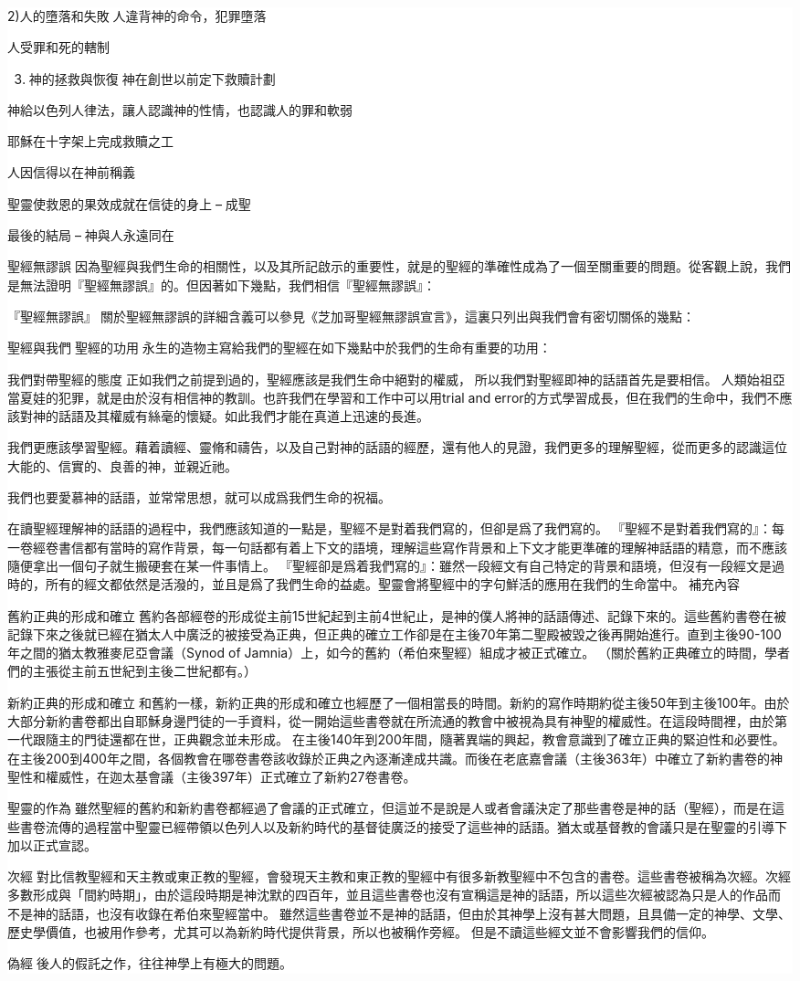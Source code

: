 2)人的墮落和失敗 
人違背神的命令，犯罪墮落

人受罪和死的轄制 

 
3) 神的拯救與恢復
神在創世以前定下救贖計劃 

神給以色列人律法，讓人認識神的性情，也認識人的罪和軟弱

耶穌在十字架上完成救贖之工

人因信得以在神前稱義

聖靈使救恩的果效成就在信徒的身上 – 成聖

最後的結局 – 神與人永遠同在


聖經無謬誤
因為聖經與我們生命的相關性，以及其所記啟示的重要性，就是的聖經的準確性成為了一個至關重要的問題。從客觀上說，我們是無法證明『聖經無謬誤』的。但因著如下幾點，我們相信『聖經無謬誤』：

『聖經無謬誤』
關於聖經無謬誤的詳細含義可以參見《芝加哥聖經無謬誤宣言》，這裏只列出與我們會有密切關係的幾點：


聖經與我們
聖經的功用
永生的造物主寫給我們的聖經在如下幾點中於我們的生命有重要的功用：


我們對帶聖經的態度
正如我們之前提到過的，聖經應該是我們生命中絕對的權威，
所以我們對聖經即神的話語首先是要相信。
人類始祖亞當夏娃的犯罪，就是由於沒有相信神的教訓。也許我們在學習和工作中可以用trial and error的方式學習成長，但在我們的生命中，我們不應該對神的話語及其權威有絲毫的懷疑。如此我們才能在真道上迅速的長進。

我們更應該學習聖經。藉着讀經、靈脩和禱告，以及自己對神的話語的經歷，還有他人的見證，我們更多的理解聖經，從而更多的認識這位大能的、信實的、良善的神，並親近祂。

我們也要愛慕神的話語，並常常思想，就可以成爲我們生命的祝福。

在讀聖經理解神的話語的過程中，我們應該知道的一點是，聖經不是對着我們寫的，但卻是爲了我們寫的。
『聖經不是對着我們寫的』：每一卷經卷書信都有當時的寫作背景，每一句話都有着上下文的語境，理解這些寫作背景和上下文才能更準確的理解神話語的精意，而不應該隨便拿出一個句子就生搬硬套在某一件事情上。
『聖經卻是爲着我們寫的』：雖然一段經文有自己特定的背景和語境，但沒有一段經文是過時的，所有的經文都依然是活潑的，並且是爲了我們生命的益處。聖靈會將聖經中的字句鮮活的應用在我們的生命當中。
補充內容

舊約正典的形成和確立
舊約各部經卷的形成從主前15世紀起到主前4世紀止，是神的僕人將神的話語傳述、記錄下來的。這些舊約書卷在被記錄下來之後就已經在猶太人中廣泛的被接受為正典，但正典的確立工作卻是在主後70年第二聖殿被毀之後再開始進行。直到主後90-100年之間的猶太教雅麥尼亞會議（Synod of Jamnia）上，如今的舊約（希伯來聖經）組成才被正式確立。
（關於舊約正典確立的時間，學者們的主張從主前五世紀到主後二世紀都有。）

新約正典的形成和確立
和舊約一樣，新約正典的形成和確立也經歷了一個相當長的時間。新約的寫作時期約從主後50年到主後100年。由於大部分新約書卷都出自耶穌身邊門徒的一手資料，從一開始這些書卷就在所流通的教會中被視為具有神聖的權威性。在這段時間裡，由於第一代跟隨主的門徒還都在世，正典觀念並未形成。
在主後140年到200年間，隨著異端的興起，教會意識到了確立正典的緊迫性和必要性。在主後200到400年之間，各個教會在哪卷書卷該收錄於正典之內逐漸達成共識。而後在老底嘉會議（主後363年）中確立了新約書卷的神聖性和權威性，在迦太基會議（主後397年）正式確立了新約27卷書卷。

聖靈的作為
雖然聖經的舊約和新約書卷都經過了會議的正式確立，但這並不是說是人或者會議決定了那些書卷是神的話（聖經），而是在這些書卷流傳的過程當中聖靈已經帶領以色列人以及新約時代的基督徒廣泛的接受了這些神的話語。猶太或基督教的會議只是在聖靈的引導下加以正式宣認。

次經
對比信教聖經和天主教或東正教的聖經，會發現天主教和東正教的聖經中有很多新教聖經中不包含的書卷。這些書卷被稱為次經。次經多數形成與「間約時期」，由於這段時期是神沈默的四百年，並且這些書卷也沒有宣稱這是神的話語，所以這些次經被認為只是人的作品而不是神的話語，也沒有收錄在希伯來聖經當中。
雖然這些書卷並不是神的話語，但由於其神學上沒有甚大問題，且具備一定的神學、文學、歷史學價值，也被用作參考，尤其可以為新約時代提供背景，所以也被稱作旁經。
但是不讀這些經文並不會影響我們的信仰。

偽經
後人的假託之作，往往神學上有極大的問題。

